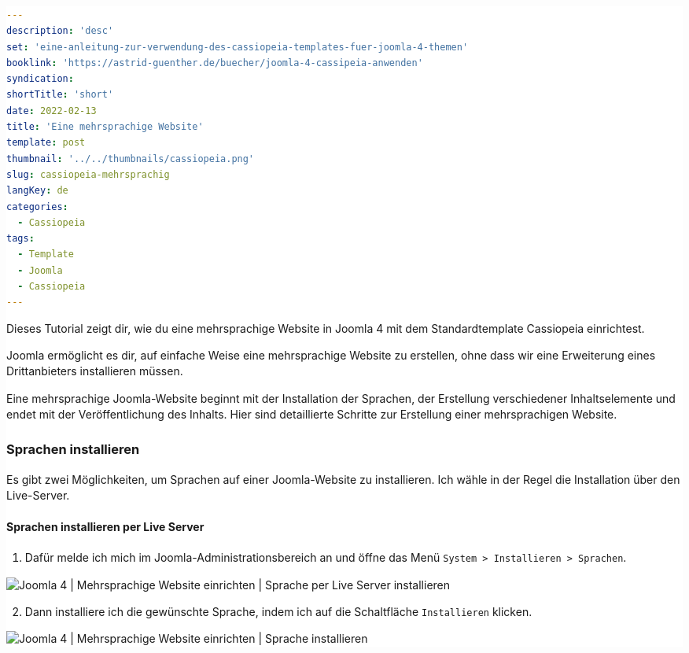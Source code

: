 ```yaml
---
description: 'desc'
set: 'eine-anleitung-zur-verwendung-des-cassiopeia-templates-fuer-joomla-4-themen'
booklink: 'https://astrid-guenther.de/buecher/joomla-4-cassipeia-anwenden'
syndication:
shortTitle: 'short'
date: 2022-02-13
title: 'Eine mehrsprachige Website'
template: post
thumbnail: '../../thumbnails/cassiopeia.png'
slug: cassiopeia-mehrsprachig
langKey: de
categories:
  - Cassiopeia
tags:
  - Template
  - Joomla
  - Cassiopeia
---
```











Dieses Tutorial zeigt dir, wie du eine mehrsprachige Website in Joomla 4 mit dem Standardtemplate Cassiopeia einrichtest.

Joomla ermöglicht es dir, auf einfache Weise eine mehrsprachige Website zu erstellen, ohne dass wir eine Erweiterung eines Drittanbieters installieren müssen.

Eine mehrsprachige Joomla-Website beginnt mit der Installation der Sprachen, der Erstellung verschiedener Inhaltselemente und endet mit der Veröffentlichung des Inhalts. Hier sind detaillierte Schritte zur Erstellung einer mehrsprachigen Website.

### Sprachen installieren

Es gibt zwei Möglichkeiten, um Sprachen auf einer Joomla-Website zu installieren. Ich wähle in der Regel die Installation über den Live-Server.

#### Sprachen installieren per Live Server

1. Dafür melde ich mich im Joomla-Administrationsbereich an und öffne das Menü `System > Installieren > Sprachen`.

![Joomla 4 | Mehrsprachige Website einrichten | Sprache per Live Server installieren](/images/multiling2.png)

2. Dann installiere ich die gewünschte Sprache, indem ich auf die Schaltfläche `Installieren` klicken.

![Joomla 4 | Mehrsprachige Website einrichten | Sprache installieren](/images/multiling3.png)
